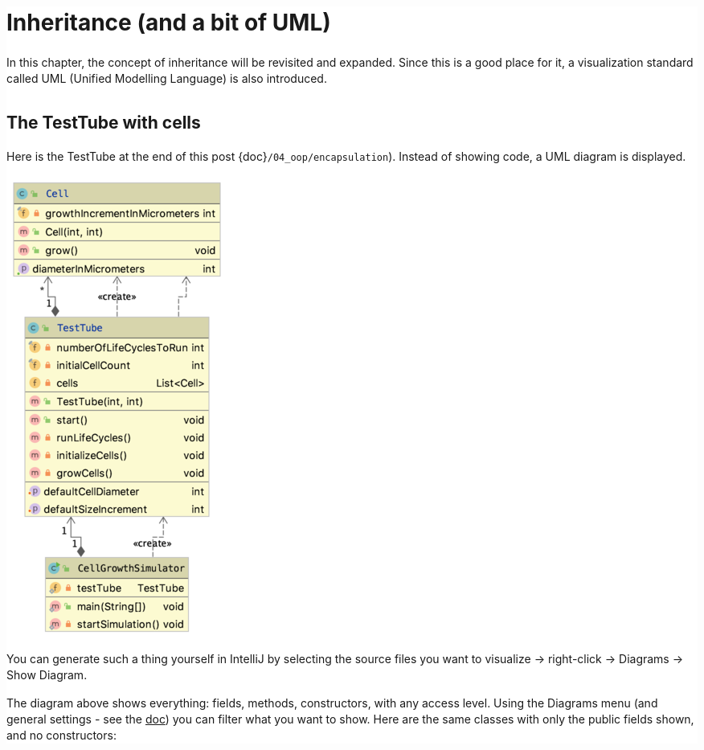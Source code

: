 # Inheritance (and a bit of UML)

In this chapter, the concept of inheritance will be revisited and expanded. Since this is a good place for it, a visualization standard called UML (Unified Modelling Language) is also introduced.

## The TestTube with cells

Here is the TestTube at the end of this post {doc}`/04_oop/encapsulation`). Instead of showing code, a UML diagram is displayed.

![Test tube UML](figures/testtube2_all_s.png)

You can generate such a thing yourself in IntelliJ by selecting the source files you want to visualize &rarr; right-click &rarr; Diagrams &rarr; Show Diagram.

The diagram above shows everything: fields, methods, constructors, with any access level. Using the Diagrams menu (and general settings - see the [doc](https://www.jetbrains.com/help/idea/class-diagram.html)) you can filter what you want to show. Here are the same classes with only the public fields shown, and no constructors:
